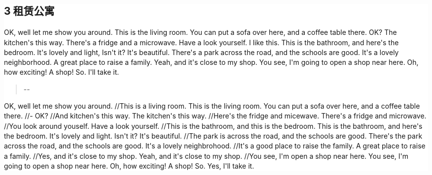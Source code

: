 ## 3 租赁公寓

OK, well let me show you around.
This is the living room.
You can put a sofa over here, and a coffee table there.
OK?
The kitchen's this way.
There's a fridge and a microwave.
Have a look yourself.
I like this.
This is the bathroom, and here's the bedroom. It's lovely and light, Isn't it?
It's beautiful.
There's a park across the road, and the schools are good.
It's a lovely neighborhood.
A great place to raise a family.
Yeah, and it's close to my shop.
You see, I'm going to open a shop near here.
Oh, how exciting!
A shop!
So.
I'll take it.


> --

OK, well let me show you around.
//This is a living room. 
This is the living room.
You can put a sofa over here, and a coffee table there.
//-
OK?
//And kitchen's this way.
The kitchen's this way.
//Here's the fridge and micewave.
There's a fridge and microwave.
//You look around youself.
Have a look yourself.
//This is the bathroom, and this is the bedroom.
This is the bathroom, and here's the bedroom.
It's lovely and light. Isn't it?
It's beautiful.
//The park is across the road, and the schools are good.
There's the park across the road, and the schools are good.
It's a lovely neighbrohood.
//It's a good place to raise the family.
A great place to raise a family.
//Yes, and it's close to my shop.
Yeah, and it's close to my shop.
//You see, I'm open a shop near here.
You see, I'm going to open a shop near here.
Oh, how exciting!
A shop!
So.
Yes, I'll take it.
